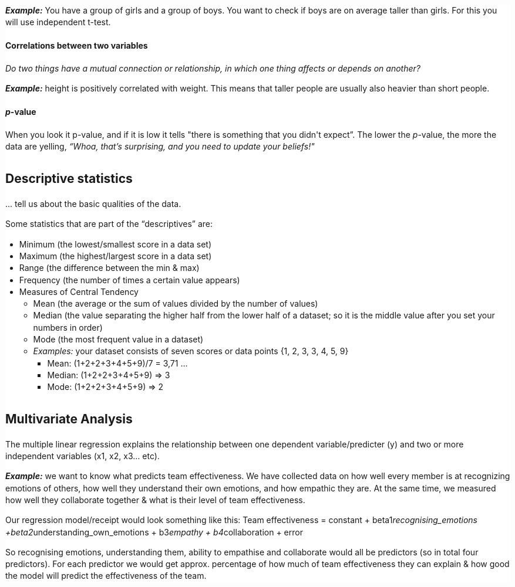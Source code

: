 **_Example:_** You have a group of girls and a group of boys. You want to check if boys are on average taller than girls. For this you will use independent t-test.

#### Correlations between two variables
_Do two things have a mutual connection or relationship, in which one thing affects or depends on another?_

_**Example:**_ height is positively correlated with weight. This means that taller people are usually also heavier than short people.

#### _p_-value

When you look it p-value, and if it is low it tells "there is something that you didn't expect”. The lower the _p_-value, the more the data are yelling, _“Whoa, that’s surprising, and you need to update your beliefs!"_

## Descriptive statistics
... tell us about the basic qualities of the data. 

Some statistics that are part of the “descriptives” are:
- Minimum (the lowest/smallest score in a data set)
- Maximum (the highest/largest score in a data set)
- Range (the difference between the min & max)
- Frequency (the number of times a certain value appears)
- Measures of Central Tendency
  - Mean (the average or the sum of values divided by the number of values)
  - Median (the value separating the higher half from the lower half of a dataset; so it is the middle value after you set your numbers in order)
  - Mode (the most frequent value in a dataset)
  - _Examples:_ your dataset consists of seven scores or data points {1, 2, 3, 3, 4, 5, 9}
    - Mean: (1+2+2+3+4+5+9)/7 = 3,71 … 
    - Median: (1+2+2+3+4+5+9) => 3
    - Mode: (1+2+2+3+4+5+9) => 2

## Multivariate Analysis

The multiple linear regression explains the relationship between one dependent variable/predicter (y) and two or more independent variables (x1, x2, x3… etc).

**_Example:_** we want to know what predicts team effectiveness. We have collected data on how well every member is at recognizing emotions of others, how well they understand their own emotions, and how empathic they are. At the same time, we measured how well they collaborate together & what is their level of team effectiveness. 

Our regression model/receipt would look something like this: 
Team effectiveness = constant + beta1*recognising_emotions +beta2*understanding_own_emotions + b3*empathy + b4*collaboration + error

So recognising emotions, understanding them, ability to empathise and collaborate would all be predictors (so in total four predictors). For each predictor we would get approx. percentage of how much of team effectiveness they can explain & how good the model will predict the effectiveness of the team. 
